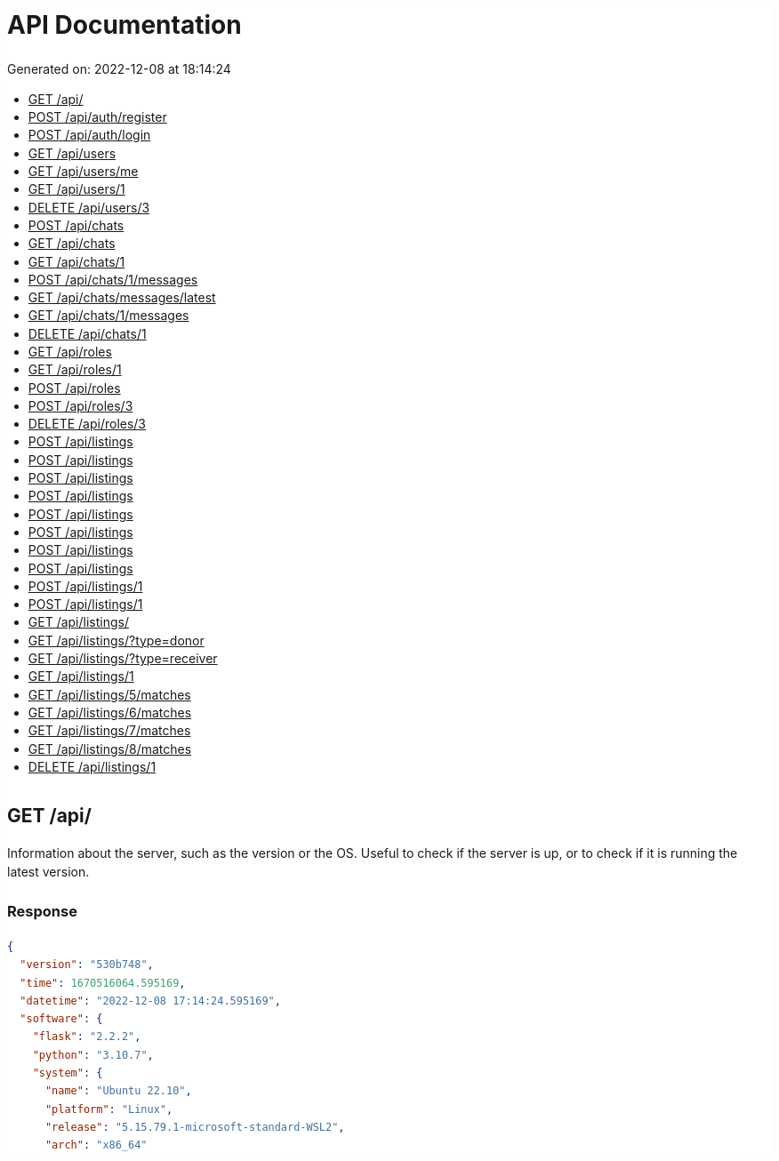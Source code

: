 # API Documentation
Generated on: 2022-12-08 at 18:14:24

- [GET /api/](#get-api)
- [POST /api/auth/register](#post-apiauthregister)
- [POST /api/auth/login](#post-apiauthlogin)
- [GET /api/users](#get-apiusers)
- [GET /api/users/me](#get-apiusersme)
- [GET /api/users/1](#get-apiusers1)
- [DELETE /api/users/3](#delete-apiusers3)
- [POST /api/chats](#post-apichats)
- [GET /api/chats](#get-apichats)
- [GET /api/chats/1](#get-apichats1)
- [POST /api/chats/1/messages](#post-apichats1messages)
- [GET /api/chats/messages/latest](#get-apichatsmessageslatest)
- [GET /api/chats/1/messages](#get-apichats1messages)
- [DELETE /api/chats/1](#delete-apichats1)
- [GET /api/roles](#get-apiroles)
- [GET /api/roles/1](#get-apiroles1)
- [POST /api/roles](#post-apiroles)
- [POST /api/roles/3](#post-apiroles3)
- [DELETE /api/roles/3](#delete-apiroles3)
- [POST /api/listings](#post-apilistings)
- [POST /api/listings](#post-apilistings)
- [POST /api/listings](#post-apilistings)
- [POST /api/listings](#post-apilistings)
- [POST /api/listings](#post-apilistings)
- [POST /api/listings](#post-apilistings)
- [POST /api/listings](#post-apilistings)
- [POST /api/listings](#post-apilistings)
- [POST /api/listings/1](#post-apilistings1)
- [POST /api/listings/1](#post-apilistings1)
- [GET /api/listings/](#get-apilistings)
- [GET /api/listings/?type=donor](#get-apilistingstypedonor)
- [GET /api/listings/?type=receiver](#get-apilistingstypereceiver)
- [GET /api/listings/1](#get-apilistings1)
- [GET /api/listings/5/matches](#get-apilistings5matches)
- [GET /api/listings/6/matches](#get-apilistings6matches)
- [GET /api/listings/7/matches](#get-apilistings7matches)
- [GET /api/listings/8/matches](#get-apilistings8matches)
- [DELETE /api/listings/1](#delete-apilistings1)


## GET /api/
Information about the server, such as the version or the OS.
Useful to check if the server is up, or to check if it is running
the latest version.

### Response
```json
{
  "version": "530b748",
  "time": 1670516064.595169,
  "datetime": "2022-12-08 17:14:24.595169",
  "software": {
    "flask": "2.2.2",
    "python": "3.10.7",
    "system": {
      "name": "Ubuntu 22.10",
      "platform": "Linux",
      "release": "5.15.79.1-microsoft-standard-WSL2",
      "arch": "x86_64"
```